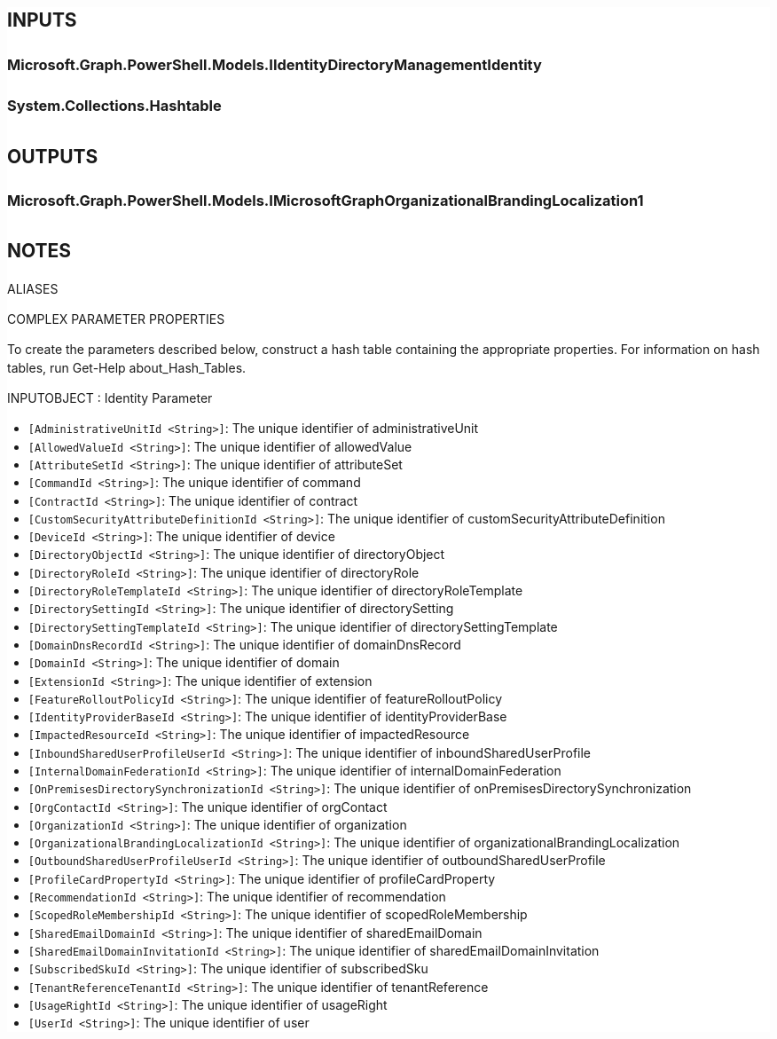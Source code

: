 ## INPUTS

### Microsoft.Graph.PowerShell.Models.IIdentityDirectoryManagementIdentity
### System.Collections.Hashtable
## OUTPUTS

### Microsoft.Graph.PowerShell.Models.IMicrosoftGraphOrganizationalBrandingLocalization1
## NOTES

ALIASES

COMPLEX PARAMETER PROPERTIES

To create the parameters described below, construct a hash table containing the appropriate properties. For information on hash tables, run Get-Help about_Hash_Tables.


INPUTOBJECT <IIdentityDirectoryManagementIdentity>: Identity Parameter
  - `[AdministrativeUnitId <String>]`: The unique identifier of administrativeUnit
  - `[AllowedValueId <String>]`: The unique identifier of allowedValue
  - `[AttributeSetId <String>]`: The unique identifier of attributeSet
  - `[CommandId <String>]`: The unique identifier of command
  - `[ContractId <String>]`: The unique identifier of contract
  - `[CustomSecurityAttributeDefinitionId <String>]`: The unique identifier of customSecurityAttributeDefinition
  - `[DeviceId <String>]`: The unique identifier of device
  - `[DirectoryObjectId <String>]`: The unique identifier of directoryObject
  - `[DirectoryRoleId <String>]`: The unique identifier of directoryRole
  - `[DirectoryRoleTemplateId <String>]`: The unique identifier of directoryRoleTemplate
  - `[DirectorySettingId <String>]`: The unique identifier of directorySetting
  - `[DirectorySettingTemplateId <String>]`: The unique identifier of directorySettingTemplate
  - `[DomainDnsRecordId <String>]`: The unique identifier of domainDnsRecord
  - `[DomainId <String>]`: The unique identifier of domain
  - `[ExtensionId <String>]`: The unique identifier of extension
  - `[FeatureRolloutPolicyId <String>]`: The unique identifier of featureRolloutPolicy
  - `[IdentityProviderBaseId <String>]`: The unique identifier of identityProviderBase
  - `[ImpactedResourceId <String>]`: The unique identifier of impactedResource
  - `[InboundSharedUserProfileUserId <String>]`: The unique identifier of inboundSharedUserProfile
  - `[InternalDomainFederationId <String>]`: The unique identifier of internalDomainFederation
  - `[OnPremisesDirectorySynchronizationId <String>]`: The unique identifier of onPremisesDirectorySynchronization
  - `[OrgContactId <String>]`: The unique identifier of orgContact
  - `[OrganizationId <String>]`: The unique identifier of organization
  - `[OrganizationalBrandingLocalizationId <String>]`: The unique identifier of organizationalBrandingLocalization
  - `[OutboundSharedUserProfileUserId <String>]`: The unique identifier of outboundSharedUserProfile
  - `[ProfileCardPropertyId <String>]`: The unique identifier of profileCardProperty
  - `[RecommendationId <String>]`: The unique identifier of recommendation
  - `[ScopedRoleMembershipId <String>]`: The unique identifier of scopedRoleMembership
  - `[SharedEmailDomainId <String>]`: The unique identifier of sharedEmailDomain
  - `[SharedEmailDomainInvitationId <String>]`: The unique identifier of sharedEmailDomainInvitation
  - `[SubscribedSkuId <String>]`: The unique identifier of subscribedSku
  - `[TenantReferenceTenantId <String>]`: The unique identifier of tenantReference
  - `[UsageRightId <String>]`: The unique identifier of usageRight
  - `[UserId <String>]`: The unique identifier of user
